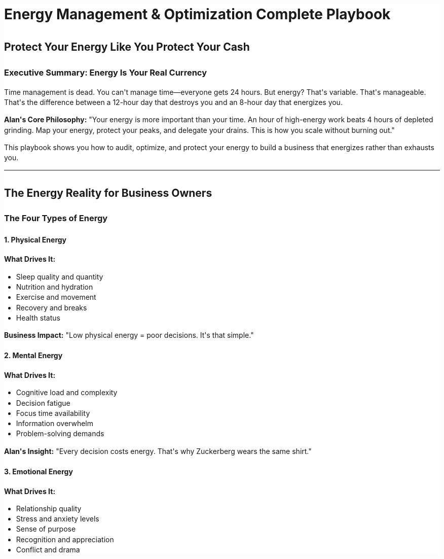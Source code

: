 # Energy Management & Optimization Complete Playbook
## Protect Your Energy Like You Protect Your Cash

### Executive Summary: Energy Is Your Real Currency

Time management is dead. You can't manage time—everyone gets 24 hours. But energy? That's variable. That's manageable. That's the difference between a 12-hour day that destroys you and an 8-hour day that energizes you.

**Alan's Core Philosophy:** "Your energy is more important than your time. An hour of high-energy work beats 4 hours of depleted grinding. Map your energy, protect your peaks, and delegate your drains. This is how you scale without burning out."

This playbook shows you how to audit, optimize, and protect your energy to build a business that energizes rather than exhausts you.

---

## The Energy Reality for Business Owners

### The Four Types of Energy

#### 1. Physical Energy
**What Drives It:**
- Sleep quality and quantity
- Nutrition and hydration
- Exercise and movement
- Recovery and breaks
- Health status

**Business Impact:**
"Low physical energy = poor decisions. It's that simple."

#### 2. Mental Energy
**What Drives It:**
- Cognitive load and complexity
- Decision fatigue
- Focus time availability
- Information overwhelm
- Problem-solving demands

**Alan's Insight:**
"Every decision costs energy. That's why Zuckerberg wears the same shirt."

#### 3. Emotional Energy
**What Drives It:**
- Relationship quality
- Stress and anxiety levels
- Sense of purpose
- Recognition and appreciation
- Conflict and drama
